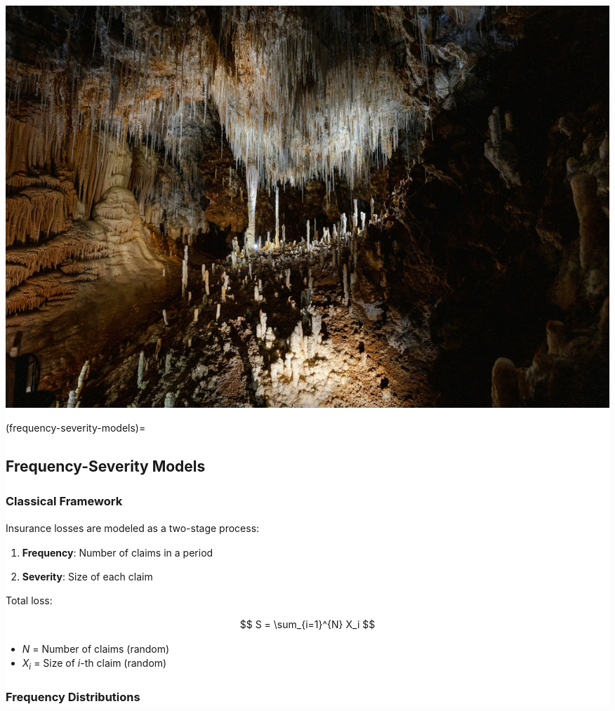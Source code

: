 ![Stalagmites in a Cave](photos/stalagmites.jpg)

(frequency-severity-models)=
## Frequency-Severity Models

### Classical Framework

Insurance losses are modeled as a two-stage process:

1. **Frequency**: Number of claims in a period

2. **Severity**: Size of each claim

Total loss:

$$
S = \sum_{i=1}^{N} X_i
$$

- $N$ = Number of claims (random)
- $X_i$ = Size of $i$-th claim (random)

### Frequency Distributions
